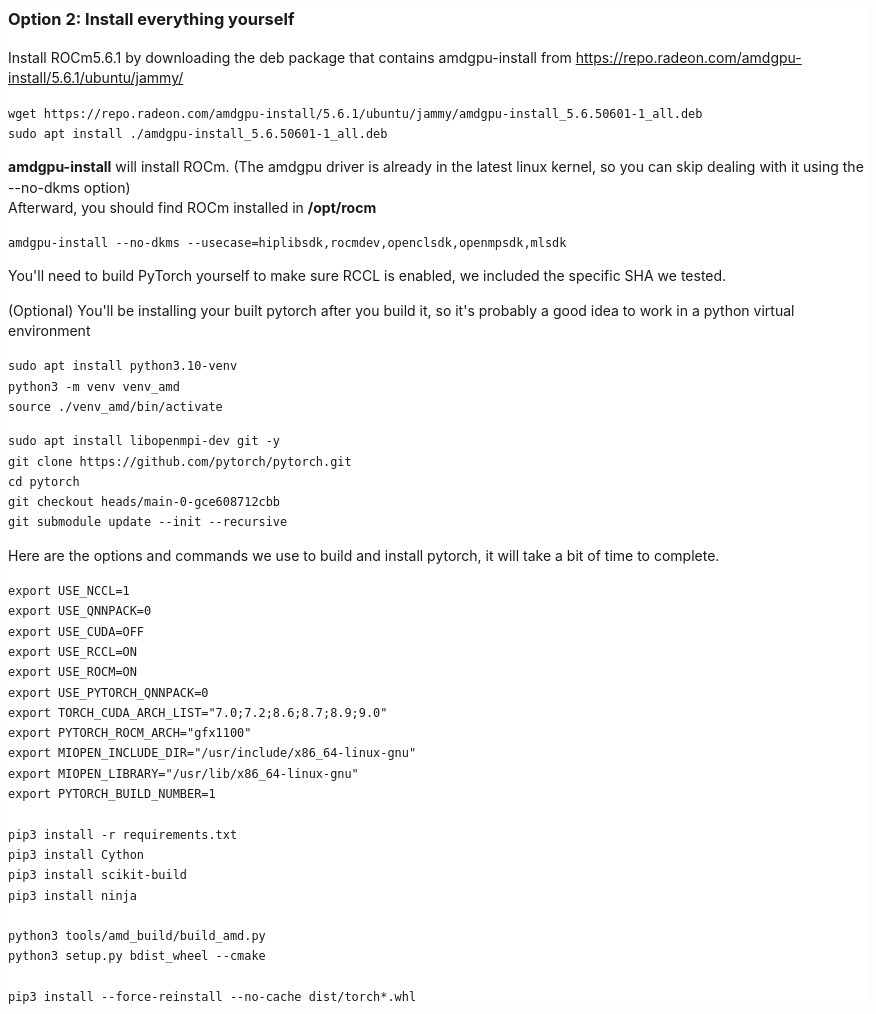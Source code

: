 ### Option 2: Install everything yourself
Install ROCm5.6.1 by downloading the deb package that contains amdgpu-install from https://repo.radeon.com/amdgpu-install/5.6.1/ubuntu/jammy/
```shell
wget https://repo.radeon.com/amdgpu-install/5.6.1/ubuntu/jammy/amdgpu-install_5.6.50601-1_all.deb
sudo apt install ./amdgpu-install_5.6.50601-1_all.deb 
```
<b>amdgpu-install</b> will install ROCm.  (The amdgpu driver is already in the latest linux kernel, so you can skip dealing with it using the --no-dkms option)
<br/>
Afterward, you should find ROCm installed in <b>/opt/rocm</b>

```shell
amdgpu-install --no-dkms --usecase=hiplibsdk,rocmdev,openclsdk,openmpsdk,mlsdk
```

You'll need to build PyTorch yourself to make sure RCCL is enabled, we included the specific SHA we tested.

(Optional) You'll be installing your built pytorch after you build it, so it's probably a good idea to work in a python virtual environment
```shell
sudo apt install python3.10-venv
python3 -m venv venv_amd
source ./venv_amd/bin/activate 
```

```shell
sudo apt install libopenmpi-dev git -y
git clone https://github.com/pytorch/pytorch.git
cd pytorch
git checkout heads/main-0-gce608712cbb
git submodule update --init --recursive
```

Here are the options and commands we use to build and install pytorch, it will take a bit of time to complete.
```shell
export USE_NCCL=1
export USE_QNNPACK=0
export USE_CUDA=OFF
export USE_RCCL=ON
export USE_ROCM=ON
export USE_PYTORCH_QNNPACK=0
export TORCH_CUDA_ARCH_LIST="7.0;7.2;8.6;8.7;8.9;9.0"
export PYTORCH_ROCM_ARCH="gfx1100"
export MIOPEN_INCLUDE_DIR="/usr/include/x86_64-linux-gnu"
export MIOPEN_LIBRARY="/usr/lib/x86_64-linux-gnu"
export PYTORCH_BUILD_NUMBER=1

pip3 install -r requirements.txt
pip3 install Cython
pip3 install scikit-build
pip3 install ninja

python3 tools/amd_build/build_amd.py
python3 setup.py bdist_wheel --cmake

pip3 install --force-reinstall --no-cache dist/torch*.whl
```

